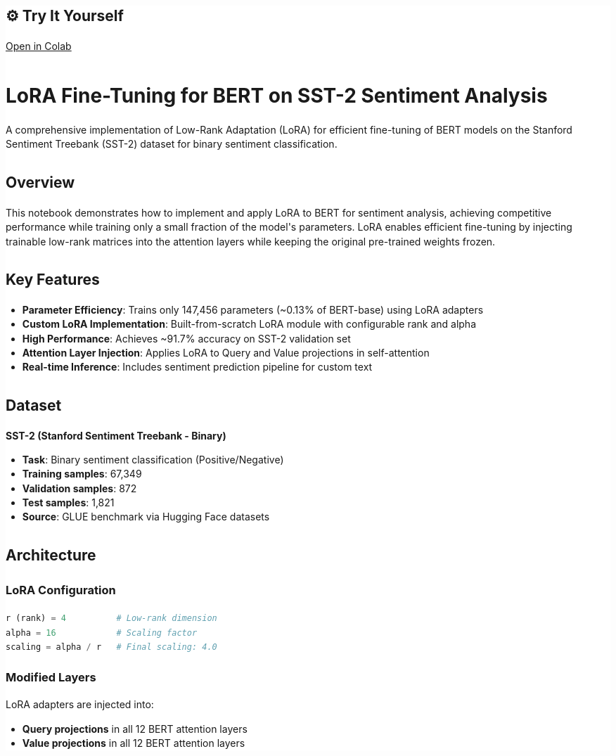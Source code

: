 ## ⚙️ Try It Yourself

[Open in Colab](https://colab.research.google.com/drive/1wpDmCpdYWE4sy12AD69ftBsSmAkj7BI6?usp=sharing)  

# LoRA Fine-Tuning for BERT on SST-2 Sentiment Analysis

A comprehensive implementation of Low-Rank Adaptation (LoRA) for efficient fine-tuning of BERT models on the Stanford Sentiment Treebank (SST-2) dataset for binary sentiment classification.

## Overview

This notebook demonstrates how to implement and apply LoRA to BERT for sentiment analysis, achieving competitive performance while training only a small fraction of the model's parameters. LoRA enables efficient fine-tuning by injecting trainable low-rank matrices into the attention layers while keeping the original pre-trained weights frozen.

## Key Features

- **Parameter Efficiency**: Trains only 147,456 parameters (~0.13% of BERT-base) using LoRA adapters
- **Custom LoRA Implementation**: Built-from-scratch LoRA module with configurable rank and alpha
- **High Performance**: Achieves ~91.7% accuracy on SST-2 validation set
- **Attention Layer Injection**: Applies LoRA to Query and Value projections in self-attention
- **Real-time Inference**: Includes sentiment prediction pipeline for custom text

## Dataset

**SST-2 (Stanford Sentiment Treebank - Binary)**
- **Task**: Binary sentiment classification (Positive/Negative)
- **Training samples**: 67,349
- **Validation samples**: 872
- **Test samples**: 1,821
- **Source**: GLUE benchmark via Hugging Face datasets

## Architecture

### LoRA Configuration

```python
r (rank) = 4          # Low-rank dimension
alpha = 16            # Scaling factor
scaling = alpha / r   # Final scaling: 4.0
```

### Modified Layers

LoRA adapters are injected into:
- **Query projections** in all 12 BERT attention layers
- **Value projections** in all 12 BERT attention layers
